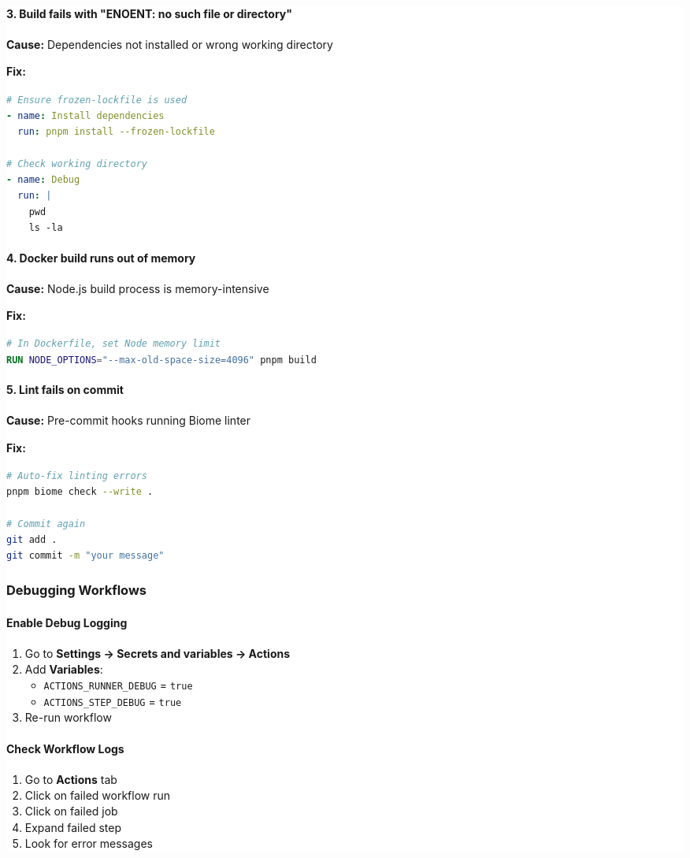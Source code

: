 #### 3. Build fails with "ENOENT: no such file or directory"

**Cause:** Dependencies not installed or wrong working directory

**Fix:**
```yaml
# Ensure frozen-lockfile is used
- name: Install dependencies
  run: pnpm install --frozen-lockfile

# Check working directory
- name: Debug
  run: |
    pwd
    ls -la
```

#### 4. Docker build runs out of memory

**Cause:** Node.js build process is memory-intensive

**Fix:**
```dockerfile
# In Dockerfile, set Node memory limit
RUN NODE_OPTIONS="--max-old-space-size=4096" pnpm build
```

#### 5. Lint fails on commit

**Cause:** Pre-commit hooks running Biome linter

**Fix:**
```bash
# Auto-fix linting errors
pnpm biome check --write .

# Commit again
git add .
git commit -m "your message"
```

### Debugging Workflows

#### Enable Debug Logging

1. Go to **Settings → Secrets and variables → Actions**
2. Add **Variables**:
   - `ACTIONS_RUNNER_DEBUG` = `true`
   - `ACTIONS_STEP_DEBUG` = `true`
3. Re-run workflow

#### Check Workflow Logs

1. Go to **Actions** tab
2. Click on failed workflow run
3. Click on failed job
4. Expand failed step
5. Look for error messages
